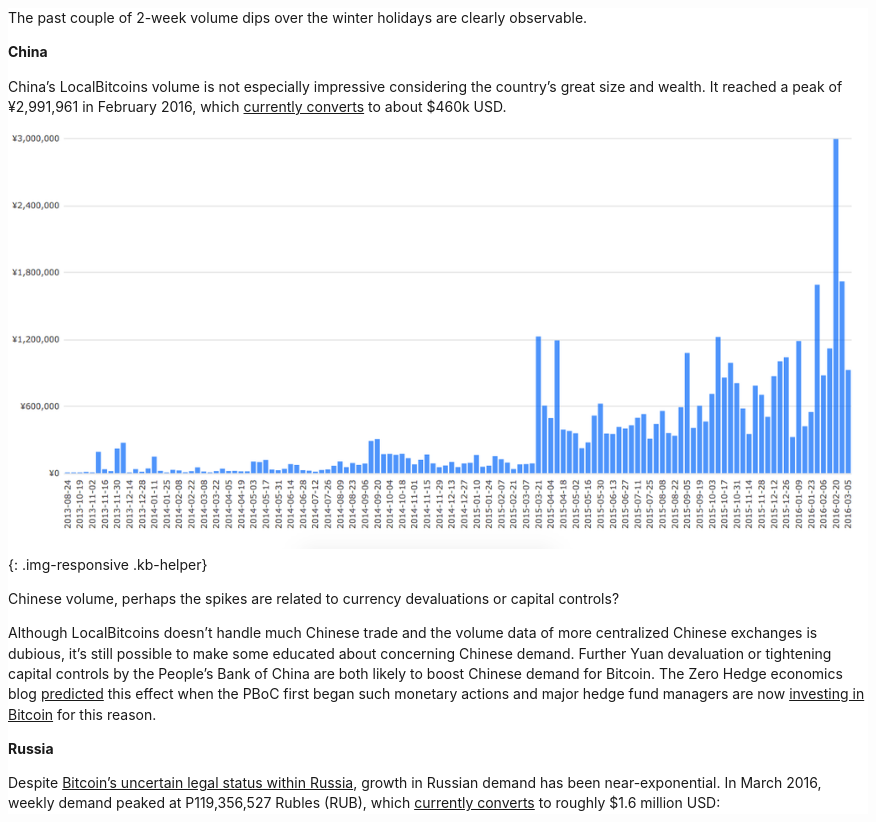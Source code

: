 <div class="caption-kb">The past couple of 2-week volume dips over the winter holidays are clearly observable.</div>

**China**

China’s LocalBitcoins volume is not especially impressive considering the country’s great size and wealth. It reached a peak of ¥2,991,961 in February 2016, which [currently converts](http://coinmill.com/CNY_USD.html#CNY=2,991,961) to about $460k USD.

![](/img/demand/china.png){: .img-responsive .kb-helper}  

<div class="caption-kb">Chinese volume, perhaps the spikes are related to currency devaluations or capital controls?</div>

Although LocalBitcoins doesn’t handle much Chinese trade and the volume data of more centralized Chinese exchanges is dubious, it’s still possible to make some educated about concerning Chinese demand. Further Yuan devaluation or tightening capital controls by the People’s Bank of China are both likely to boost Chinese demand for Bitcoin. The Zero Hedge economics blog [predicted](http://www.zerohedge.com/news/2015-09-02/china-scrambles-enforce-capital-controls-capital-flight-threatens-economy-which-grea) this effect when the PBoC first began such monetary actions and major hedge fund managers are now [investing in Bitcoin](http://www.zerohedge.com/news/2016-02-26/why-hedge-fund-manager-who-made-killing-subprime-buying-bitcoin) for this reason.

**Russia**

Despite [Bitcoin’s uncertain legal status within Russia](https://en.wikipedia.org/wiki/Legality_of_bitcoin_by_country#Russia), growth in Russian demand has been near-exponential. In March 2016, weekly demand peaked at P119,356,527 Rubles (RUB), which [currently converts](http://coinmill.com/RUB_USD.html?RUB=119356527) to roughly $1.6 million USD:
